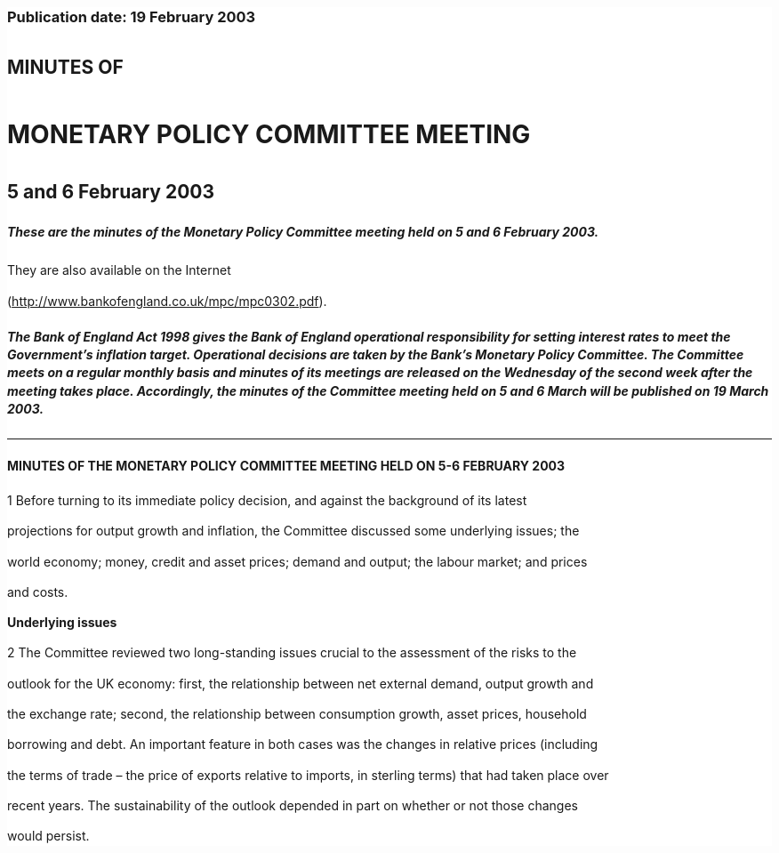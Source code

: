### Publication date: 19 February 2003

## MINUTES OF
# MONETARY POLICY COMMITTEE MEETING

## 5 and 6 February 2003

##### These are the minutes of the Monetary Policy Committee meeting held on 5 and 6 February 2003.

 They are also available on the Internet

(http://www.bankofengland.co.uk/mpc/mpc0302.pdf).

##### The Bank of England Act 1998 gives the Bank of England operational responsibility for setting interest rates to meet the Government’s inflation target. Operational decisions are taken by the Bank’s Monetary Policy Committee. The Committee meets on a regular monthly basis and minutes of its meetings are released on the Wednesday of the second week after the meeting takes place. Accordingly, the minutes of the Committee meeting held on 5 and 6 March will be published on 19 March 2003.


-----

#### MINUTES OF THE MONETARY POLICY COMMITTEE MEETING HELD ON 5-6 FEBRUARY 2003

1 Before turning to its immediate policy decision, and against the background of its latest

projections for output growth and inflation, the Committee discussed some underlying issues; the

world economy; money, credit and asset prices; demand and output; the labour market; and prices

and costs.

**Underlying issues**

2 The Committee reviewed two long-standing issues crucial to the assessment of the risks to the

outlook for the UK economy: first, the relationship between net external demand, output growth and

the exchange rate; second, the relationship between consumption growth, asset prices, household

borrowing and debt. An important feature in both cases was the changes in relative prices (including

the terms of trade – the price of exports relative to imports, in sterling terms) that had taken place over

recent years. The sustainability of the outlook depended in part on whether or not those changes

would persist.
